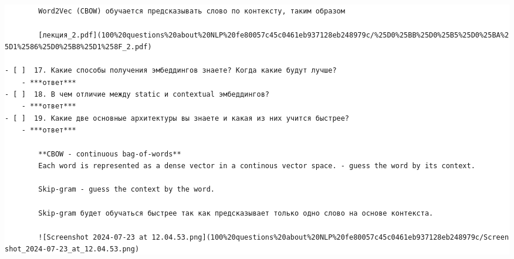             Word2Vec (CBOW) обучается предсказывать слово по контексту, таким образом  
            
            [лекция_2.pdf](100%20questions%20about%20NLP%20fe80057c45c0461eb937128eb248979c/%25D0%25BB%25D0%25B5%25D0%25BA%25D1%2586%25D0%25B8%25D1%258F_2.pdf)
            
    - [ ]  17. Какие способы получения эмбеддингов знаете? Когда какие будут лучше?
        - ***ответ***
    - [ ]  18. В чем отличие между static и contextual эмбеддингов?
        - ***ответ***
    - [ ]  19. Какие две основные архитектуры вы знаете и какая из них учится быстрее?
        - ***ответ***
            
            **CBOW - continuous bag-of-words**
            Each word is represented as a dense vector in a continous vector space. - guess the word by its context. 
            
            Skip-gram - guess the context by the word. 
            
            Skip-gram будет обучаться быстрее так как предсказывает только одно слово на основе контекста.
            
            ![Screenshot 2024-07-23 at 12.04.53.png](100%20questions%20about%20NLP%20fe80057c45c0461eb937128eb248979c/Screenshot_2024-07-23_at_12.04.53.png)
            